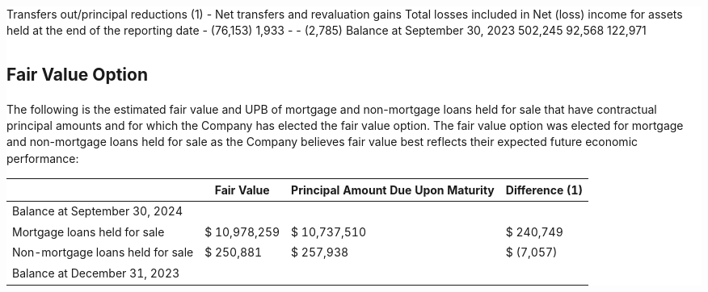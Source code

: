 <td>Transfers out/principal reductions  (1)</td>
<td></td>
<td></td>
<td>-</td>
</tr>
<tr>
<td>Net transfers and revaluation gains Total losses included in Net (loss) income for assets held at the end of the reporting date</td>
<td>-  (76,153)</td>
<td>1,933  -</td>
<td>-  (2,785)</td>
</tr>
<tr>
<td>Balance at September 30, 2023</td>
<td>502,245</td>
<td>92,568</td>
<td></td>
</tr>
<tr>
<td></td>
<td></td>
<td></td>
<td>122,971</td>
</tr>
</tbody>
</table>
<h2>Fair Value Option</h2>
<p>The following is the estimated fair value and UPB of mortgage and non-mortgage loans held for sale that have contractual principal amounts and for which the Company has elected the fair value option. The fair value option was elected for mortgage and non-mortgage loans held for sale as the Company believes fair value best reflects their expected future economic performance:</p>
<table>
<thead>
<tr>
<th></th>
<th>Fair Value</th>
<th>Principal Amount Due Upon Maturity</th>
<th>Difference  (1)</th>
</tr>
</thead>
<tbody>
<tr>
<td>Balance at September 30, 2024</td>
<td></td>
<td></td>
<td></td>
</tr>
<tr>
<td>Mortgage loans held for sale</td>
<td>$ 10,978,259</td>
<td>$ 10,737,510</td>
<td>$ 240,749</td>
</tr>
<tr>
<td>Non-mortgage loans held for sale</td>
<td>$ 250,881</td>
<td>$ 257,938</td>
<td>$ (7,057)</td>
</tr>
<tr>
<td>Balance at December 31, 2023</td>
<td></td>
<td></td>
<td></td>